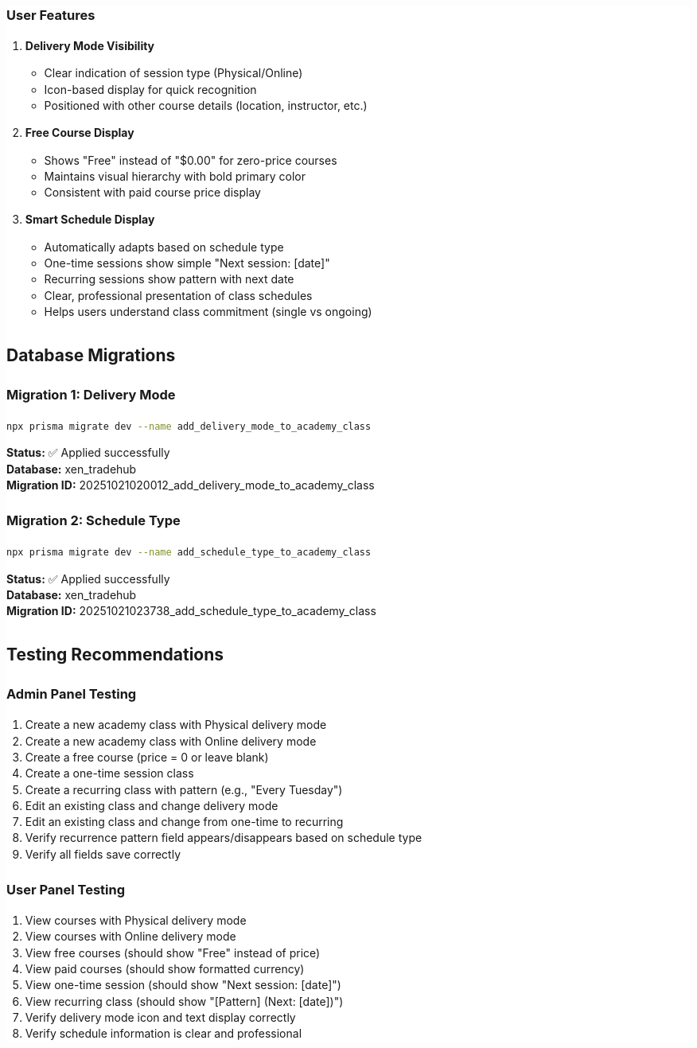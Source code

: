 ### User Features
1. **Delivery Mode Visibility**
   - Clear indication of session type (Physical/Online)
   - Icon-based display for quick recognition
   - Positioned with other course details (location, instructor, etc.)

2. **Free Course Display**
   - Shows "Free" instead of "$0.00" for zero-price courses
   - Maintains visual hierarchy with bold primary color
   - Consistent with paid course price display

3. **Smart Schedule Display**
   - Automatically adapts based on schedule type
   - One-time sessions show simple "Next session: [date]"
   - Recurring sessions show pattern with next date
   - Clear, professional presentation of class schedules
   - Helps users understand class commitment (single vs ongoing)

## Database Migrations

### Migration 1: Delivery Mode
```bash
npx prisma migrate dev --name add_delivery_mode_to_academy_class
```
**Status:** ✅ Applied successfully  
**Database:** xen_tradehub  
**Migration ID:** 20251021020012_add_delivery_mode_to_academy_class

### Migration 2: Schedule Type
```bash
npx prisma migrate dev --name add_schedule_type_to_academy_class
```
**Status:** ✅ Applied successfully  
**Database:** xen_tradehub  
**Migration ID:** 20251021023738_add_schedule_type_to_academy_class

## Testing Recommendations

### Admin Panel Testing
1. Create a new academy class with Physical delivery mode
2. Create a new academy class with Online delivery mode
3. Create a free course (price = 0 or leave blank)
4. Create a one-time session class
5. Create a recurring class with pattern (e.g., "Every Tuesday")
6. Edit an existing class and change delivery mode
7. Edit an existing class and change from one-time to recurring
8. Verify recurrence pattern field appears/disappears based on schedule type
9. Verify all fields save correctly

### User Panel Testing
1. View courses with Physical delivery mode
2. View courses with Online delivery mode
3. View free courses (should show "Free" instead of price)
4. View paid courses (should show formatted currency)
5. View one-time session (should show "Next session: [date]")
6. View recurring class (should show "[Pattern] (Next: [date])")
7. Verify delivery mode icon and text display correctly
8. Verify schedule information is clear and professional
